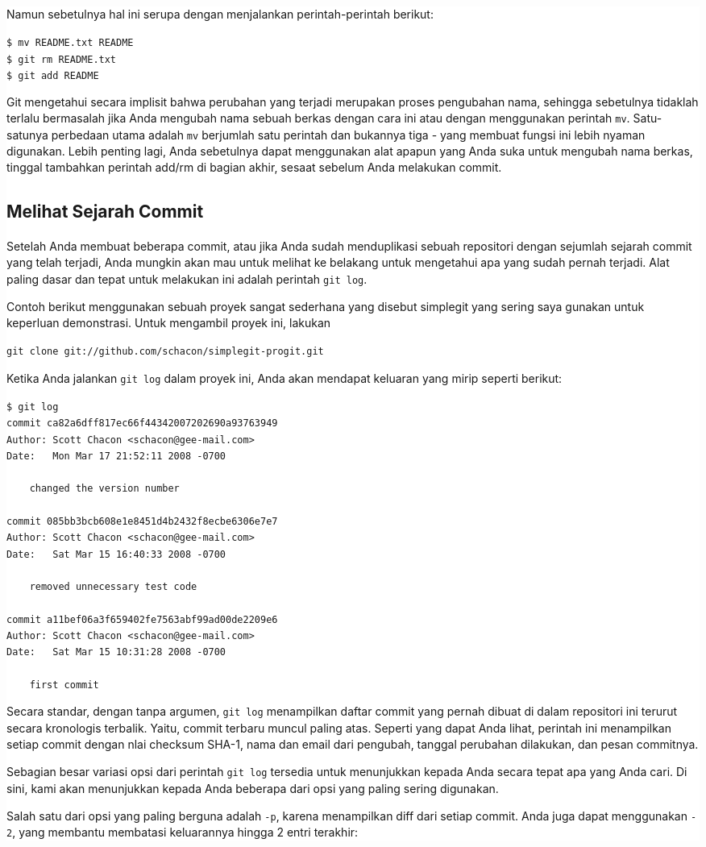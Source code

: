 Namun sebetulnya hal ini serupa dengan menjalankan perintah-perintah berikut:

	$ mv README.txt README
	$ git rm README.txt
	$ git add README

Git mengetahui secara implisit bahwa perubahan yang terjadi merupakan proses pengubahan nama, sehingga sebetulnya tidaklah terlalu bermasalah jika Anda mengubah nama sebuah berkas dengan cara ini atau dengan menggunakan perintah `mv`. Satu-satunya perbedaan utama adalah `mv` berjumlah satu perintah dan bukannya tiga - yang membuat fungsi ini lebih nyaman digunakan. Lebih penting lagi, Anda sebetulnya dapat menggunakan alat apapun yang Anda suka untuk mengubah nama berkas, tinggal tambahkan perintah add/rm di bagian akhir, sesaat sebelum Anda melakukan commit.

## Melihat Sejarah Commit ##

Setelah Anda membuat beberapa commit, atau jika Anda sudah menduplikasi sebuah repositori dengan sejumlah sejarah commit yang telah terjadi, Anda mungkin akan mau untuk melihat ke belakang untuk mengetahui apa yang sudah pernah terjadi. Alat paling dasar dan tepat untuk melakukan ini adalah perintah `git log`.

Contoh berikut menggunakan sebuah proyek sangat sederhana yang disebut simplegit yang sering saya gunakan untuk keperluan demonstrasi. Untuk mengambil proyek ini, lakukan

	git clone git://github.com/schacon/simplegit-progit.git

Ketika Anda jalankan `git log` dalam proyek ini, Anda akan mendapat keluaran yang mirip seperti berikut:

	$ git log
	commit ca82a6dff817ec66f44342007202690a93763949
	Author: Scott Chacon <schacon@gee-mail.com>
	Date:   Mon Mar 17 21:52:11 2008 -0700

	    changed the version number

	commit 085bb3bcb608e1e8451d4b2432f8ecbe6306e7e7
	Author: Scott Chacon <schacon@gee-mail.com>
	Date:   Sat Mar 15 16:40:33 2008 -0700

	    removed unnecessary test code

	commit a11bef06a3f659402fe7563abf99ad00de2209e6
	Author: Scott Chacon <schacon@gee-mail.com>
	Date:   Sat Mar 15 10:31:28 2008 -0700

	    first commit

Secara standar, dengan tanpa argumen, `git log` menampilkan daftar commit yang pernah dibuat di dalam repositori ini terurut secara kronologis terbalik. Yaitu, commit terbaru muncul paling atas. Seperti yang dapat Anda lihat, perintah ini menampilkan setiap commit dengan nlai checksum SHA-1, nama dan email dari pengubah, tanggal perubahan dilakukan, dan pesan commitnya.

Sebagian besar variasi opsi dari perintah `git log` tersedia untuk menunjukkan kepada Anda secara tepat apa yang Anda cari. Di sini, kami akan menunjukkan kepada Anda beberapa dari opsi yang paling sering digunakan.

Salah satu dari opsi yang paling berguna adalah `-p`, karena menampilkan diff dari setiap commit. Anda juga dapat menggunakan `-2`, yang membantu membatasi keluarannya hingga 2 entri terakhir:
